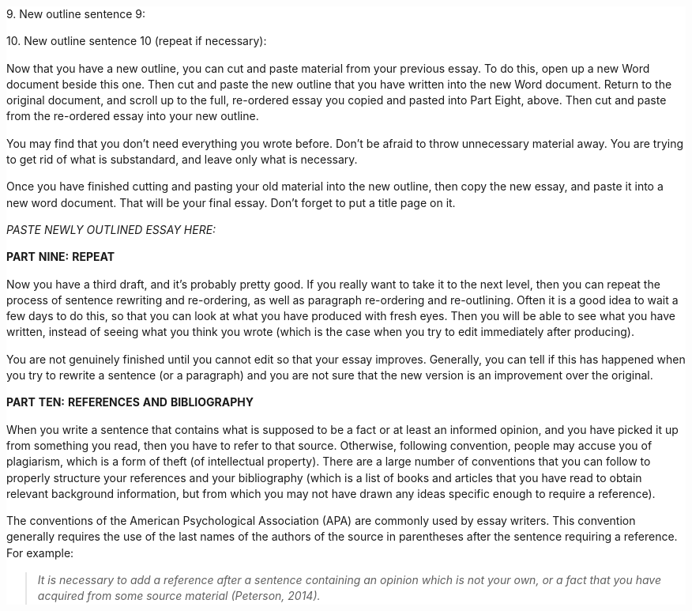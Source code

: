 9\. New outline sentence 9:

10\. New outline sentence 10 (repeat if necessary):

Now that you have a new outline, you can cut and paste material from
your previous essay. To do this, open up a new Word document beside this
one. Then cut and paste the new outline that you have written into the
new Word document. Return to the original document, and scroll up to the
full, re-ordered essay you copied and pasted into Part Eight, above.
Then cut and paste from the re-ordered essay into your new outline.

You may find that you don’t need everything you wrote before. Don’t be
afraid to throw unnecessary material away. You are trying to get rid of
what is substandard, and leave only what is necessary.

Once you have finished cutting and pasting your old material into the
new outline, then copy the new essay, and paste it into a new word
document. That will be your final essay. Don’t forget to put a title
page on it.

*PASTE* *NEWLY* *OUTLINED* *ESSAY* *HERE:*

**PART** **NINE:** **REPEAT**

Now you have a third draft, and it’s probably pretty good. If you really
want to take it to the next level, then you can repeat the process of
sentence rewriting and re-ordering, as well as paragraph re-ordering and
re-outlining. Often it is a good idea to wait a few days to do this, so
that you can look at what you have produced with fresh eyes. Then you
will be able to see what you have written, instead of seeing what you
think you wrote (which is the case when you try to edit immediately
after producing).

You are not genuinely finished until you cannot edit so that your essay
improves. Generally, you can tell if this has happened when you try to
rewrite a sentence (or a paragraph) and you are not sure that the new
version is an improvement over the original.

**PART** **TEN:** **REFERENCES** **AND** **BIBLIOGRAPHY**

When you write a sentence that contains what is supposed to be a fact or
at least an informed opinion, and you have picked it up from something
you read, then you have to refer to that source. Otherwise, following
convention, people may accuse you of plagiarism, which is a form of
theft (of intellectual property). There are a large number of
conventions that you can follow to properly structure your references
and your bibliography (which is a list of books and articles that you
have read to obtain relevant background information, but from which you
may not have drawn any ideas specific enough to require a reference).

The conventions of the American Psychological Association (APA) are
commonly used by essay writers. This convention generally requires the
use of the last names of the authors of the source in parentheses after
the sentence requiring a reference. For example:

> *It* *is* *necessary* *to* *add* *a* *reference* *after* *a*
> *sentence* *containing* *an* *opinion* *which* *is* *not* *your*
> *own,* *or* *a* *fact* *that* *you* *have* *acquired* *from* *some*
> *source* *material* *(Peterson,* *2014).*
